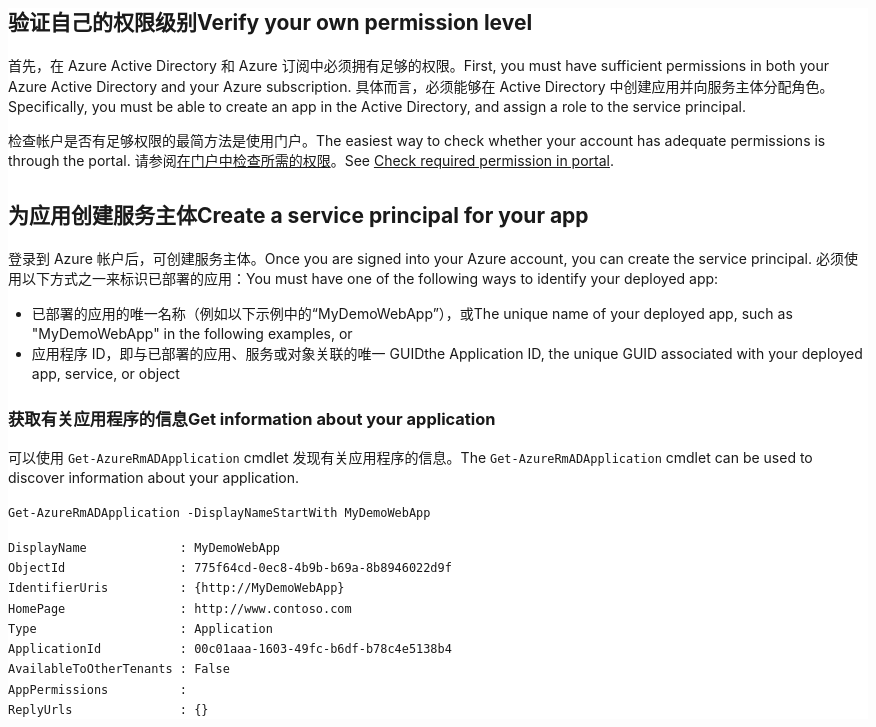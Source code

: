 ## <a name="verify-your-own-permission-level"></a><span data-ttu-id="e6ef3-114">验证自己的权限级别</span><span class="sxs-lookup"><span data-stu-id="e6ef3-114">Verify your own permission level</span></span>

<span data-ttu-id="e6ef3-115">首先，在 Azure Active Directory 和 Azure 订阅中必须拥有足够的权限。</span><span class="sxs-lookup"><span data-stu-id="e6ef3-115">First, you must have sufficient permissions in both your Azure Active Directory and your Azure subscription.</span></span> <span data-ttu-id="e6ef3-116">具体而言，必须能够在 Active Directory 中创建应用并向服务主体分配角色。</span><span class="sxs-lookup"><span data-stu-id="e6ef3-116">Specifically, you must be able to create an app in the Active Directory, and assign a role to the service principal.</span></span>

<span data-ttu-id="e6ef3-117">检查帐户是否有足够权限的最简方法是使用门户。</span><span class="sxs-lookup"><span data-stu-id="e6ef3-117">The easiest way to check whether your account has adequate permissions is through the portal.</span></span> <span data-ttu-id="e6ef3-118">请参阅[在门户中检查所需的权限](/azure/azure-resource-manager/resource-group-create-service-principal-portal#required-permissions)。</span><span class="sxs-lookup"><span data-stu-id="e6ef3-118">See [Check required permission in portal](/azure/azure-resource-manager/resource-group-create-service-principal-portal#required-permissions).</span></span>

## <a name="create-a-service-principal-for-your-app"></a><span data-ttu-id="e6ef3-119">为应用创建服务主体</span><span class="sxs-lookup"><span data-stu-id="e6ef3-119">Create a service principal for your app</span></span>

<span data-ttu-id="e6ef3-120">登录到 Azure 帐户后，可创建服务主体。</span><span class="sxs-lookup"><span data-stu-id="e6ef3-120">Once you are signed into your Azure account, you can create the service principal.</span></span> <span data-ttu-id="e6ef3-121">必须使用以下方式之一来标识已部署的应用：</span><span class="sxs-lookup"><span data-stu-id="e6ef3-121">You must have one of the following ways to identify your deployed app:</span></span>

* <span data-ttu-id="e6ef3-122">已部署的应用的唯一名称（例如以下示例中的“MyDemoWebApp”），或</span><span class="sxs-lookup"><span data-stu-id="e6ef3-122">The unique name of your deployed app, such as "MyDemoWebApp" in the following examples, or</span></span>
* <span data-ttu-id="e6ef3-123">应用程序 ID，即与已部署的应用、服务或对象关联的唯一 GUID</span><span class="sxs-lookup"><span data-stu-id="e6ef3-123">the Application ID, the unique GUID associated with your deployed app, service, or object</span></span>

### <a name="get-information-about-your-application"></a><span data-ttu-id="e6ef3-124">获取有关应用程序的信息</span><span class="sxs-lookup"><span data-stu-id="e6ef3-124">Get information about your application</span></span>

<span data-ttu-id="e6ef3-125">可以使用 `Get-AzureRmADApplication` cmdlet 发现有关应用程序的信息。</span><span class="sxs-lookup"><span data-stu-id="e6ef3-125">The `Get-AzureRmADApplication` cmdlet can be used to discover information about your application.</span></span>

```azurepowershell-interactive
Get-AzureRmADApplication -DisplayNameStartWith MyDemoWebApp
```

```output
DisplayName             : MyDemoWebApp
ObjectId                : 775f64cd-0ec8-4b9b-b69a-8b8946022d9f
IdentifierUris          : {http://MyDemoWebApp}
HomePage                : http://www.contoso.com
Type                    : Application
ApplicationId           : 00c01aaa-1603-49fc-b6df-b78c4e5138b4
AvailableToOtherTenants : False
AppPermissions          :
ReplyUrls               : {}
```
